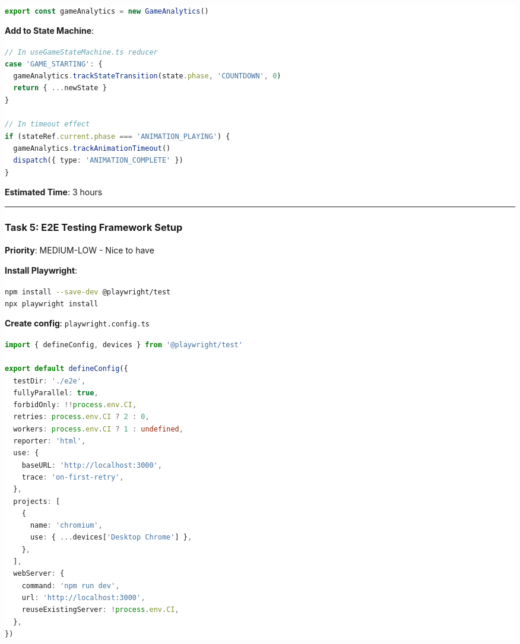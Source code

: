 ```typescript
export const gameAnalytics = new GameAnalytics()
```

**Add to State Machine**:
```typescript
// In useGameStateMachine.ts reducer
case 'GAME_STARTING': {
  gameAnalytics.trackStateTransition(state.phase, 'COUNTDOWN', 0)
  return { ...newState }
}

// In timeout effect
if (stateRef.current.phase === 'ANIMATION_PLAYING') {
  gameAnalytics.trackAnimationTimeout()
  dispatch({ type: 'ANIMATION_COMPLETE' })
}
```

**Estimated Time**: 3 hours

---

### Task 5: E2E Testing Framework Setup

**Priority**: MEDIUM-LOW - Nice to have

**Install Playwright**:
```bash
npm install --save-dev @playwright/test
npx playwright install
```

**Create config**: `playwright.config.ts`
```typescript
import { defineConfig, devices } from '@playwright/test'

export default defineConfig({
  testDir: './e2e',
  fullyParallel: true,
  forbidOnly: !!process.env.CI,
  retries: process.env.CI ? 2 : 0,
  workers: process.env.CI ? 1 : undefined,
  reporter: 'html',
  use: {
    baseURL: 'http://localhost:3000',
    trace: 'on-first-retry',
  },
  projects: [
    {
      name: 'chromium',
      use: { ...devices['Desktop Chrome'] },
    },
  ],
  webServer: {
    command: 'npm run dev',
    url: 'http://localhost:3000',
    reuseExistingServer: !process.env.CI,
  },
})
```
